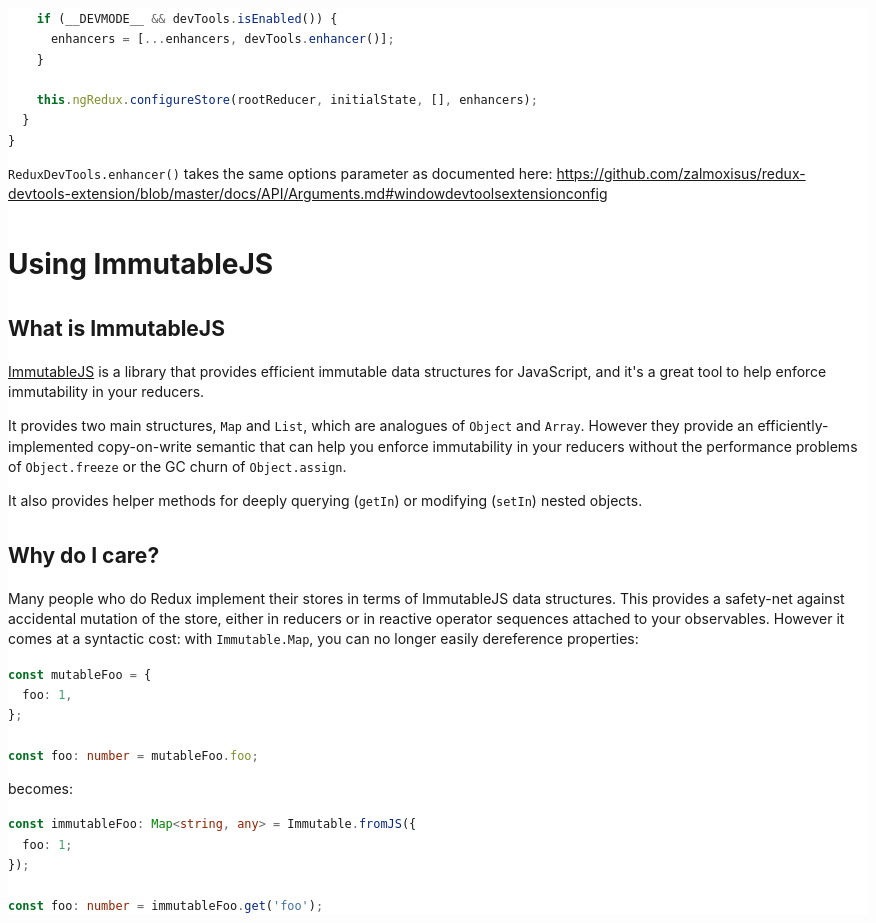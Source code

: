 ```typescript
    if (__DEVMODE__ && devTools.isEnabled()) {
      enhancers = [...enhancers, devTools.enhancer()];
    }

    this.ngRedux.configureStore(rootReducer, initialState, [], enhancers);
  }
}
```

`ReduxDevTools.enhancer()` takes the same options parameter as
documented here: https://github.com/zalmoxisus/redux-devtools-extension/blob/master/docs/API/Arguments.md#windowdevtoolsextensionconfig

# Using ImmutableJS

## What is ImmutableJS

[ImmutableJS](https://facebook.github.io/immutable-js/) is a library that
provides efficient immutable data structures for JavaScript, and it's a great
tool to help enforce immutability in your reducers.

It provides two main structures, `Map` and `List`, which are analogues of
`Object` and `Array`. However they provide an efficiently-implemented
copy-on-write semantic that can help you enforce immutability in your reducers
without the performance problems of `Object.freeze` or the GC churn of
`Object.assign`.

It also provides helper methods for deeply querying (`getIn`) or modifying
(`setIn`) nested objects.

## Why do I care?

Many people who do Redux implement their stores in terms of ImmutableJS data
structures. This provides a safety-net against accidental mutation of the store,
either in reducers or in reactive operator sequences attached to your
observables. However it comes at a syntactic cost: with `Immutable.Map`, you
can no longer easily dereference properties:

```typescript
const mutableFoo = {
  foo: 1,
};

const foo: number = mutableFoo.foo;
```

becomes:

```typescript
const immutableFoo: Map<string, any> = Immutable.fromJS({
  foo: 1;
});

const foo: number = immutableFoo.get('foo');
```
